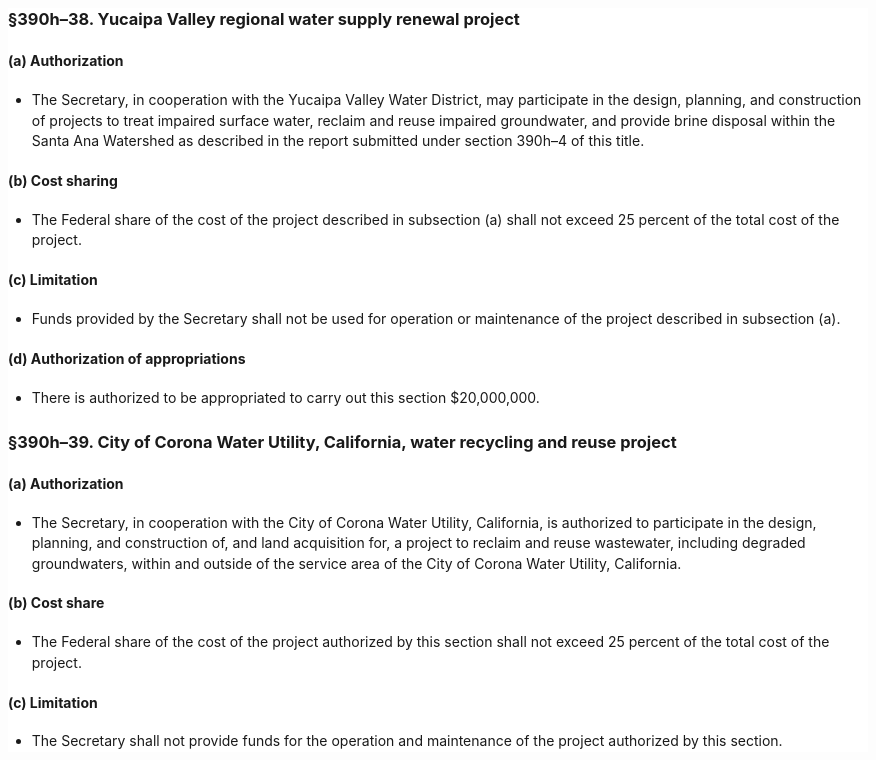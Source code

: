 ### §390h–38. Yucaipa Valley regional water supply renewal project
#### (a) Authorization
* The Secretary, in cooperation with the Yucaipa Valley Water District, may participate in the design, planning, and construction of projects to treat impaired surface water, reclaim and reuse impaired groundwater, and provide brine disposal within the Santa Ana Watershed as described in the report submitted under section 390h–4 of this title.

#### (b) Cost sharing
* The Federal share of the cost of the project described in subsection (a) shall not exceed 25 percent of the total cost of the project.

#### (c) Limitation
* Funds provided by the Secretary shall not be used for operation or maintenance of the project described in subsection (a).

#### (d) Authorization of appropriations
* There is authorized to be appropriated to carry out this section $20,000,000.

### §390h–39. City of Corona Water Utility, California, water recycling and reuse project
#### (a) Authorization
* The Secretary, in cooperation with the City of Corona Water Utility, California, is authorized to participate in the design, planning, and construction of, and land acquisition for, a project to reclaim and reuse wastewater, including degraded groundwaters, within and outside of the service area of the City of Corona Water Utility, California.

#### (b) Cost share
* The Federal share of the cost of the project authorized by this section shall not exceed 25 percent of the total cost of the project.

#### (c) Limitation
* The Secretary shall not provide funds for the operation and maintenance of the project authorized by this section.